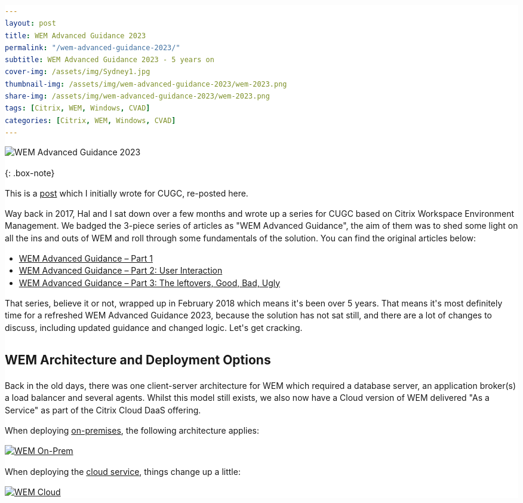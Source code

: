 ```yaml
---
layout: post
title: WEM Advanced Guidance 2023
permalink: "/wem-advanced-guidance-2023/"
subtitle: WEM Advanced Guidance 2023 - 5 years on
cover-img: /assets/img/Sydney1.jpg
thumbnail-img: /assets/img/wem-advanced-guidance-2023/wem-2023.png
share-img: /assets/img/wem-advanced-guidance-2023/wem-2023.png
tags: [Citrix, WEM, Windows, CVAD]
categories: [Citrix, WEM, Windows, CVAD]
---
```


![WEM Advanced Guidance 2023]({{site.baseurl}}/assets/img/wem-advanced-guidance-2023/wem-2023.png)

{: .box-note}

This is a [post](https://blogs.mycugc.org/2023/05/30/wem-advanced-guidance-2023/) which I initially wrote for CUGC, re-posted here.

Way back in 2017, Hal and I sat down over a few months and wrote up a series for CUGC based on Citrix Workspace Environment Management. We badged the 3-piece series of articles as "WEM Advanced Guidance", the aim of them was to shed some light on all the ins and outs of WEM and roll through some fundamentals of the solution. You can find the original articles below:

-  [WEM Advanced Guidance – Part 1](https://jkindon.com/wem-advanced-guidance-part-1)
-  [WEM Advanced Guidance – Part 2: User Interaction](https://jkindon.com/wem-advanced-guidance-part-2-user-interaction)
-  [WEM Advanced Guidance – Part 3: The leftovers, Good, Bad, Ugly](https://jkindon.com/wem-advanced-guidance-part-3-the-leftovers-good-bad-ugly)

That series, believe it or not, wrapped up in February 2018 which means it's been over 5 years. That means it's most definitely time for a refreshed WEM Advanced Guidance 2023, because the solution has not sat still, and there are a lot of changes to discuss, including updated guidance and changed logic. Let's get cracking.

## WEM Architecture and Deployment Options

Back in the old days, there was one client-server architecture for WEM which required a database server, an application broker(s) a load balancer and several agents. Whilst this model still exists, we also now have a Cloud version of WEM delivered "As a Service" as part of the Citrix Cloud DaaS offering.

When deploying [on-premises](https://docs.citrix.com/en-us/workspace-environment-management/current-release.html), the following architecture applies:

[![WEM On-Prem]({{site.baseurl}}/assets/img/wem-advanced-guidance-2023/wem-2023.png)]({{site.baseurl}}/assets/img/wem-advanced-guidance-2023/wem-2023.png)

When deploying the [cloud service](https://docs.citrix.com/en-us/workspace-environment-management/service.html), things change up a little:

[![WEM Cloud]({{site.baseurl}}/assets/img/wem-advanced-guidance-2023/wem-cloud.png)]({{site.baseurl}}/assets/img/wem-advanced-guidance-2023/wem-cloud.png)
